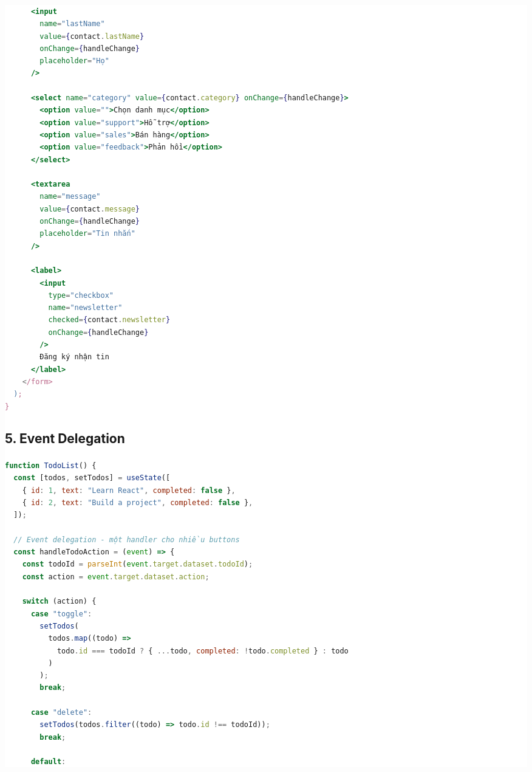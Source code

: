 ```jsx
      <input
        name="lastName"
        value={contact.lastName}
        onChange={handleChange}
        placeholder="Họ"
      />

      <select name="category" value={contact.category} onChange={handleChange}>
        <option value="">Chọn danh mục</option>
        <option value="support">Hỗ trợ</option>
        <option value="sales">Bán hàng</option>
        <option value="feedback">Phản hồi</option>
      </select>

      <textarea
        name="message"
        value={contact.message}
        onChange={handleChange}
        placeholder="Tin nhắn"
      />

      <label>
        <input
          type="checkbox"
          name="newsletter"
          checked={contact.newsletter}
          onChange={handleChange}
        />
        Đăng ký nhận tin
      </label>
    </form>
  );
}
```

## 5. Event Delegation

```jsx
function TodoList() {
  const [todos, setTodos] = useState([
    { id: 1, text: "Learn React", completed: false },
    { id: 2, text: "Build a project", completed: false },
  ]);

  // Event delegation - một handler cho nhiều buttons
  const handleTodoAction = (event) => {
    const todoId = parseInt(event.target.dataset.todoId);
    const action = event.target.dataset.action;

    switch (action) {
      case "toggle":
        setTodos(
          todos.map((todo) =>
            todo.id === todoId ? { ...todo, completed: !todo.completed } : todo
          )
        );
        break;

      case "delete":
        setTodos(todos.filter((todo) => todo.id !== todoId));
        break;

      default:
```